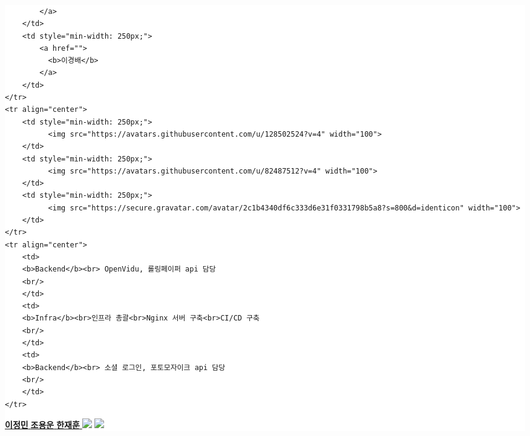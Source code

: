             </a>
        </td>
        <td style="min-width: 250px;">
            <a href="">
              <b>이경배</b>
            </a>
        </td>
    </tr>
    <tr align="center">
        <td style="min-width: 250px;">
              <img src="https://avatars.githubusercontent.com/u/128502524?v=4" width="100">
        </td>
        <td style="min-width: 250px;">
              <img src="https://avatars.githubusercontent.com/u/82487512?v=4" width="100">
        </td>
        <td style="min-width: 250px;">
              <img src="https://secure.gravatar.com/avatar/2c1b4340df6c333d6e31f0331798b5a8?s=800&d=identicon" width="100">
        </td>
    </tr>
    <tr align="center">
        <td>
        <b>Backend</b><br> OpenVidu, 롤링페이퍼 api 담당
        <br/>
        </td>
        <td>
        <b>Infra</b><br>인프라 총괄<br>Nginx 서버 구축<br>CI/CD 구축
        <br/>
        </td>
        <td>
        <b>Backend</b><br> 소셜 로그인, 포토모자이크 api 담당
        <br/>
        </td>
    </tr>
  </tr>
  <tr>
    <tr align="center">
        <td style="min-width: 250px;">
            <a href="">
              <b>이정민</b>
            </a>
        </td>
        <td style="min-width: 250px;">
            <a href="https://github.com/chomchom96">
              <b>조용운</b>
            </a>
        </td>
        <td style="min-width: 250px;">
            <a href="https://github.com/hunteac">
              <b>한재훈</b>
            </a>
        </td>
    </tr>
    <tr align="center">
        <td style="min-width: 250px;">
              <img src="https://secure.gravatar.com/avatar/11aa9e89b7b70c7db93e39b018993c08?s=800&d=identicon" width="100">
        </td>
        <td style="min-width: 250px;">
              <img src="https://avatars.githubusercontent.com/u/112466460?v=4" width="100">
        </td>
        <td style="min-width: 250px;">
